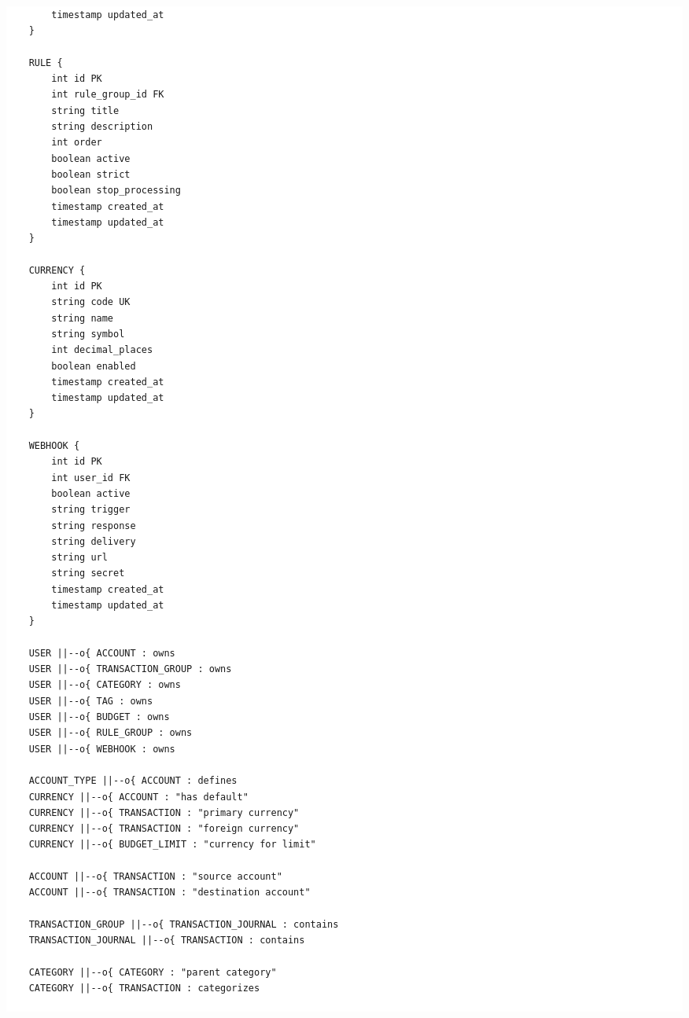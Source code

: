 ```mermaid
        timestamp updated_at
    }
    
    RULE {
        int id PK
        int rule_group_id FK
        string title
        string description
        int order
        boolean active
        boolean strict
        boolean stop_processing
        timestamp created_at
        timestamp updated_at
    }
    
    CURRENCY {
        int id PK
        string code UK
        string name
        string symbol
        int decimal_places
        boolean enabled
        timestamp created_at
        timestamp updated_at
    }
    
    WEBHOOK {
        int id PK
        int user_id FK
        boolean active
        string trigger
        string response
        string delivery
        string url
        string secret
        timestamp created_at
        timestamp updated_at
    }
    
    USER ||--o{ ACCOUNT : owns
    USER ||--o{ TRANSACTION_GROUP : owns
    USER ||--o{ CATEGORY : owns
    USER ||--o{ TAG : owns
    USER ||--o{ BUDGET : owns
    USER ||--o{ RULE_GROUP : owns
    USER ||--o{ WEBHOOK : owns
    
    ACCOUNT_TYPE ||--o{ ACCOUNT : defines
    CURRENCY ||--o{ ACCOUNT : "has default"
    CURRENCY ||--o{ TRANSACTION : "primary currency"
    CURRENCY ||--o{ TRANSACTION : "foreign currency"
    CURRENCY ||--o{ BUDGET_LIMIT : "currency for limit"
    
    ACCOUNT ||--o{ TRANSACTION : "source account"
    ACCOUNT ||--o{ TRANSACTION : "destination account"
    
    TRANSACTION_GROUP ||--o{ TRANSACTION_JOURNAL : contains
    TRANSACTION_JOURNAL ||--o{ TRANSACTION : contains
    
    CATEGORY ||--o{ CATEGORY : "parent category"
    CATEGORY ||--o{ TRANSACTION : categorizes
    
```